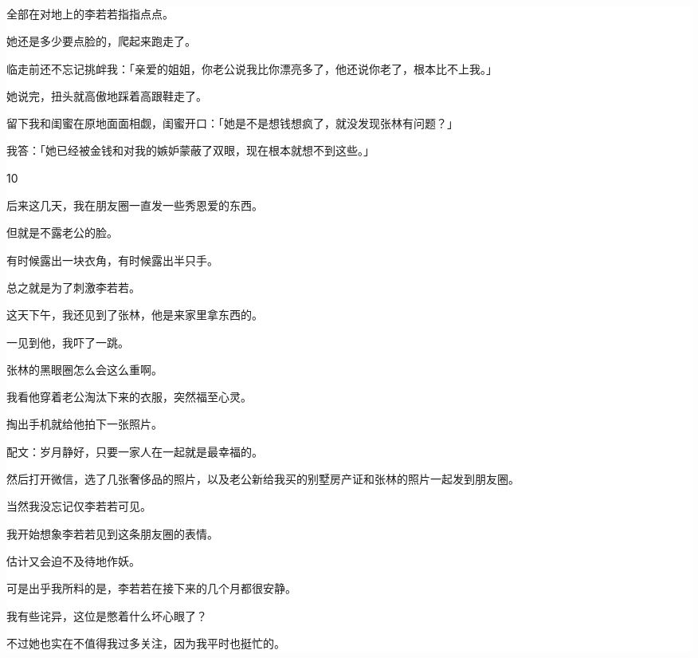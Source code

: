 
全部在对地上的李若若指指点点。


她还是多少要点脸的，爬起来跑走了。


临走前还不忘记挑衅我：「亲爱的姐姐，你老公说我比你漂亮多了，他还说你老了，根本比不上我。」


她说完，扭头就高傲地踩着高跟鞋走了。


留下我和闺蜜在原地面面相觑，闺蜜开口：「她是不是想钱想疯了，就没发现张林有问题？」


我答：「她已经被金钱和对我的嫉妒蒙蔽了双眼，现在根本就想不到这些。」


10


后来这几天，我在朋友圈一直发一些秀恩爱的东西。


但就是不露老公的脸。


有时候露出一块衣角，有时候露出半只手。


总之就是为了刺激李若若。


这天下午，我还见到了张林，他是来家里拿东西的。


一见到他，我吓了一跳。


张林的黑眼圈怎么会这么重啊。


我看他穿着老公淘汰下来的衣服，突然福至心灵。


掏出手机就给他拍下一张照片。


配文：岁月静好，只要一家人在一起就是最幸福的。


然后打开微信，选了几张奢侈品的照片，以及老公新给我买的别墅房产证和张林的照片一起发到朋友圈。


当然我没忘记仅李若若可见。


我开始想象李若若见到这条朋友圈的表情。


估计又会迫不及待地作妖。


可是出乎我所料的是，李若若在接下来的几个月都很安静。


我有些诧异，这位是憋着什么坏心眼了？


不过她也实在不值得我过多关注，因为我平时也挺忙的。

